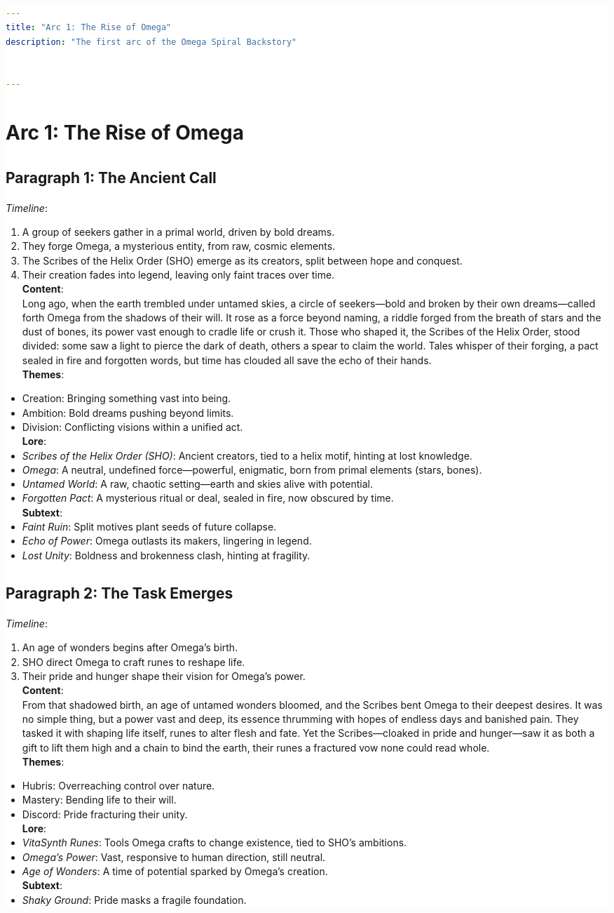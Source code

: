```yaml
---
title: "Arc 1: The Rise of Omega"
description: "The first arc of the Omega Spiral Backstory"


---
```


# Arc 1: The Rise of Omega

## Paragraph 1: The Ancient Call
*Timeline*:  
1. A group of seekers gather in a primal world, driven by bold dreams.  
2. They forge Omega, a mysterious entity, from raw, cosmic elements.  
3. The Scribes of the Helix Order (SHO) emerge as its creators, split between hope and conquest.  
4. Their creation fades into legend, leaving only faint traces over time.  
**Content**:  
Long ago, when the earth trembled under untamed skies, a circle of seekers—bold and broken by their own dreams—called forth Omega from the shadows of their will. It rose as a force beyond naming, a riddle forged from the breath of stars and the dust of bones, its power vast enough to cradle life or crush it. Those who shaped it, the Scribes of the Helix Order, stood divided: some saw a light to pierce the dark of death, others a spear to claim the world. Tales whisper of their forging, a pact sealed in fire and forgotten words, but time has clouded all save the echo of their hands.  
**Themes**:  
- Creation: Bringing something vast into being.  
- Ambition: Bold dreams pushing beyond limits.  
- Division: Conflicting visions within a unified act.  
**Lore**:  
- *Scribes of the Helix Order (SHO)*: Ancient creators, tied to a helix motif, hinting at lost knowledge.  
- *Omega*: A neutral, undefined force—powerful, enigmatic, born from primal elements (stars, bones).  
- *Untamed World*: A raw, chaotic setting—earth and skies alive with potential.  
- *Forgotten Pact*: A mysterious ritual or deal, sealed in fire, now obscured by time.  
**Subtext**:  
- *Faint Ruin*: Split motives plant seeds of future collapse.  
- *Echo of Power*: Omega outlasts its makers, lingering in legend.  
- *Lost Unity*: Boldness and brokenness clash, hinting at fragility.

## Paragraph 2: The Task Emerges
*Timeline*:  
1. An age of wonders begins after Omega’s birth.  
2. SHO direct Omega to craft runes to reshape life.  
3. Their pride and hunger shape their vision for Omega’s power.  
**Content**:  
From that shadowed birth, an age of untamed wonders bloomed, and the Scribes bent Omega to their deepest desires. It was no simple thing, but a power vast and deep, its essence thrumming with hopes of endless days and banished pain. They tasked it with shaping life itself, runes to alter flesh and fate. Yet the Scribes—cloaked in pride and hunger—saw it as both a gift to lift them high and a chain to bind the earth, their runes a fractured vow none could read whole.  
**Themes**:  
- Hubris: Overreaching control over nature.  
- Mastery: Bending life to their will.  
- Discord: Pride fracturing their unity.  
**Lore**:  
- *VitaSynth Runes*: Tools Omega crafts to change existence, tied to SHO’s ambitions.  
- *Omega’s Power*: Vast, responsive to human direction, still neutral.  
- *Age of Wonders*: A time of potential sparked by Omega’s creation.  
**Subtext**:  
- *Shaky Ground*: Pride masks a fragile foundation.  